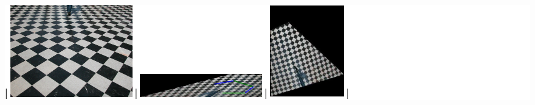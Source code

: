 |  <img src="data/q1/checker1.jpg" width="200">  | <img src="Metric_Rectified/annotated_rectified_checker1.jpg" width="200"> |  <img src="Metric_Rectified/rectified_checker1.jpg" height="150">  |